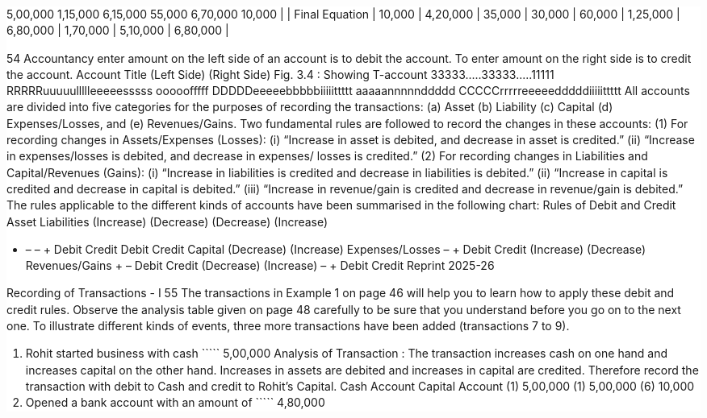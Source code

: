 5,00,000
1,15,000
6,15,000
55,000
6,70,000
10,000 |
| Final
Equation | 10,000 | 4,20,000 | 35,000 | 30,000 | 60,000 | 1,25,000 | 6,80,000 | 1,70,000 | 5,10,000 | 6,80,000 |

54 Accountancy
enter amount on the left side of an account is to debit the account. To enter
amount on the right side is to credit the account.
Account Title
(Left Side) (Right Side)
Fig. 3.4 : Showing T-account
33333.....33333.....11111 RRRRRuuuuullllleeeeesssss ooooofffff DDDDDeeeeebbbbbiiiiittttt aaaaannnnnddddd CCCCCrrrrreeeeedddddiiiiittttt
All accounts are divided into five categories for the purposes of recording the
transactions: (a) Asset (b) Liability (c) Capital (d) Expenses/Losses, and (e)
Revenues/Gains.
Two fundamental rules are followed to record the changes in these accounts:
(1) For recording changes in Assets/Expenses (Losses):
(i) “Increase in asset is debited, and decrease in asset is credited.”
(ii) “Increase in expenses/losses is debited, and decrease in expenses/
losses is credited.”
(2) For recording changes in Liabilities and Capital/Revenues (Gains):
(i) “Increase in liabilities is credited and decrease in liabilities is debited.”
(ii) “Increase in capital is credited and decrease in capital is debited.”
(iii) “Increase in revenue/gain is credited and decrease in revenue/gain
is debited.”
The rules applicable to the different kinds of accounts have been
summarised in the following chart:
Rules of Debit and Credit
Asset Liabilities
(Increase) (Decrease) (Decrease) (Increase)
+ – – +
Debit Credit Debit Credit
Capital
(Decrease) (Increase) Expenses/Losses
– +
Debit Credit (Increase) (Decrease)
Revenues/Gains + –
Debit Credit
(Decrease) (Increase)
– +
Debit Credit
Reprint 2025-26

Recording of Transactions - I 55
The transactions in Example 1 on page 46 will help you to learn how to
apply these debit and credit rules. Observe the analysis table given on page 48
carefully to be sure that you understand before you go on to the next one. To
illustrate different kinds of events, three more transactions have been added
(transactions 7 to 9).
1. Rohit started business with cash ````` 5,00,000
Analysis of Transaction : The transaction increases cash on one hand and increases
capital on the other hand. Increases in assets are debited and increases in capital
are credited. Therefore record the transaction with debit to Cash and credit to Rohit’s
Capital.
Cash Account Capital Account
(1) 5,00,000 (1) 5,00,000
(6) 10,000
2. Opened a bank account with an amount of ````` 4,80,000